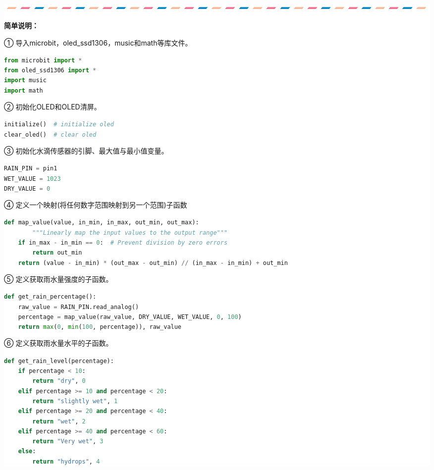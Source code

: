 ![Img](./media/line1.png)

**简单说明：**

① 导入microbit，oled_ssd1306，music和math等库文件。

```Python
from microbit import *
from oled_ssd1306 import *
import music
import math
```

② 初始化OLED和OLED清屏。

```Python
initialize()  # initialize oled
clear_oled()  # clear oled
```

③ 初始化水滴传感器的引脚、最大值与最小值变量。

```Python
RAIN_PIN = pin1
WET_VALUE = 1023
DRY_VALUE = 0
```

④ 定义一个映射(将任何数字范围映射到另一个范围)子函数

```Python
def map_value(value, in_min, in_max, out_min, out_max):
        """Linearly map the input values to the output range"""
    if in_max - in_min == 0:  # Prevent division by zero errors
        return out_min
    return (value - in_min) * (out_max - out_min) // (in_max - in_min) + out_min
```

⑤ 定义获取雨水量强度的子函数。

```Python
def get_rain_percentage():
    raw_value = RAIN_PIN.read_analog()
    percentage = map_value(raw_value, DRY_VALUE, WET_VALUE, 0, 100)
    return max(0, min(100, percentage)), raw_value 
```

⑥ 定义获取雨水量水平的子函数。

```Python
def get_rain_level(percentage):
    if percentage < 10:
        return "dry", 0
    elif percentage >= 10 and percentage < 20:
        return "slightly wet", 1
    elif percentage >= 20 and percentage < 40:
        return "wet", 2
    elif percentage >= 40 and percentage < 60:
        return "Very wet", 3
    else:
        return "hydrops", 4
```
